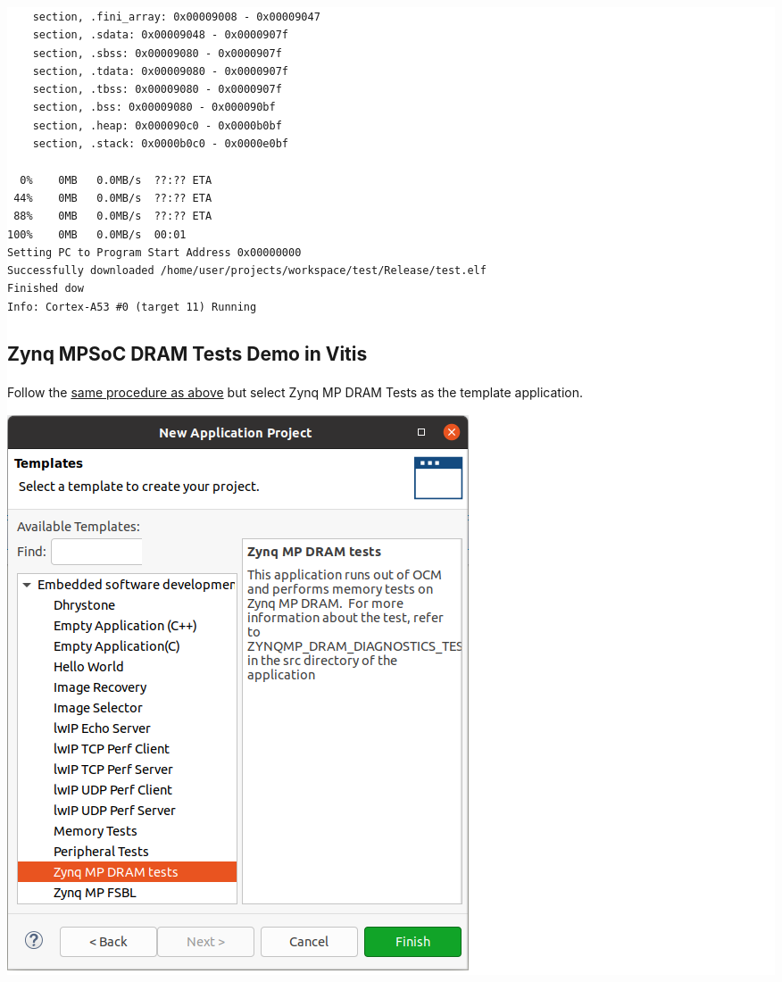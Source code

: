 ```
	section, .fini_array: 0x00009008 - 0x00009047
	section, .sdata: 0x00009048 - 0x0000907f
	section, .sbss: 0x00009080 - 0x0000907f
	section, .tdata: 0x00009080 - 0x0000907f
	section, .tbss: 0x00009080 - 0x0000907f
	section, .bss: 0x00009080 - 0x000090bf
	section, .heap: 0x000090c0 - 0x0000b0bf
	section, .stack: 0x0000b0c0 - 0x0000e0bf

  0%    0MB   0.0MB/s  ??:?? ETA
 44%    0MB   0.0MB/s  ??:?? ETA
 88%    0MB   0.0MB/s  ??:?? ETA
100%    0MB   0.0MB/s  00:01    
Setting PC to Program Start Address 0x00000000
Successfully downloaded /home/user/projects/workspace/test/Release/test.elf
Finished dow
Info: Cortex-A53 #0 (target 11) Running
```



## Zynq MPSoC DRAM Tests Demo in Vitis

Follow the [same procedure as above](#zynq-mpsoc-software-demo-in-vitis) but select Zynq MP DRAM Tests as the template application.

![New Application DRAM Tests](img/U25_Vitis_New_Application_Project_DRAM_Tests.png)
